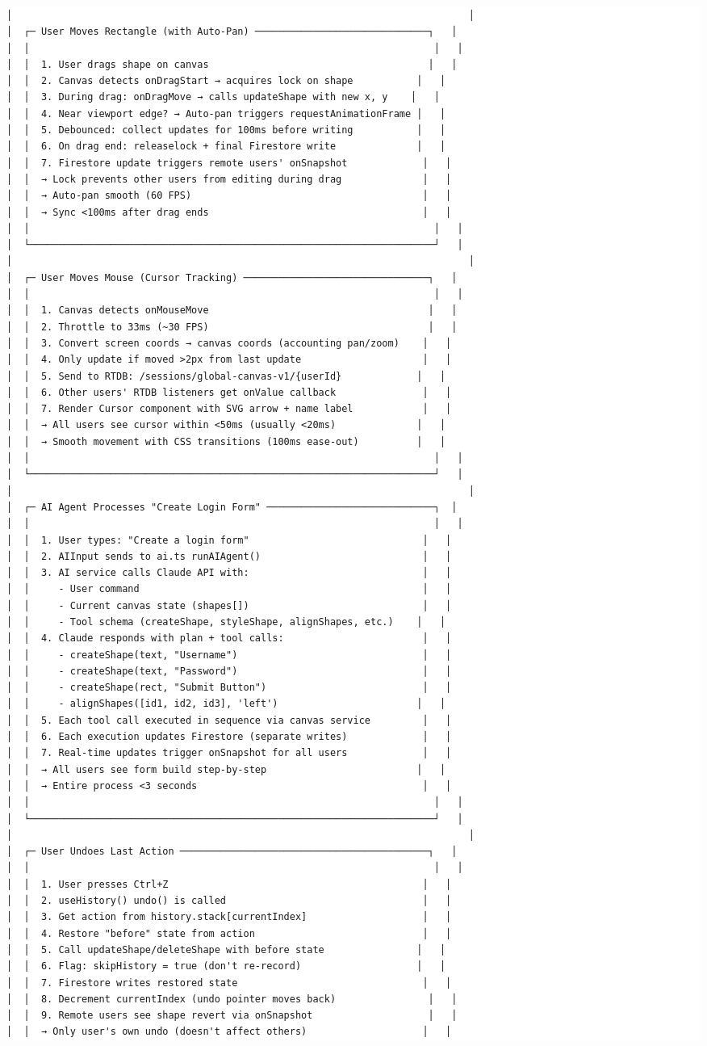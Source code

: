 ```
│                                                                               │
│  ┌─ User Moves Rectangle (with Auto-Pan) ──────────────────────────────┐   │
│  │                                                                      │   │
│  │  1. User drags shape on canvas                                      │   │
│  │  2. Canvas detects onDragStart → acquires lock on shape           │   │
│  │  3. During drag: onDragMove → calls updateShape with new x, y    │   │
│  │  4. Near viewport edge? → Auto-pan triggers requestAnimationFrame │   │
│  │  5. Debounced: collect updates for 100ms before writing           │   │
│  │  6. On drag end: releaselock + final Firestore write              │   │
│  │  7. Firestore update triggers remote users' onSnapshot             │   │
│  │  → Lock prevents other users from editing during drag              │   │
│  │  → Auto-pan smooth (60 FPS)                                        │   │
│  │  → Sync <100ms after drag ends                                     │   │
│  │                                                                      │   │
│  └──────────────────────────────────────────────────────────────────────┘   │
│                                                                               │
│  ┌─ User Moves Mouse (Cursor Tracking) ────────────────────────────────┐   │
│  │                                                                      │   │
│  │  1. Canvas detects onMouseMove                                      │   │
│  │  2. Throttle to 33ms (~30 FPS)                                      │   │
│  │  3. Convert screen coords → canvas coords (accounting pan/zoom)    │   │
│  │  4. Only update if moved >2px from last update                     │   │
│  │  5. Send to RTDB: /sessions/global-canvas-v1/{userId}             │   │
│  │  6. Other users' RTDB listeners get onValue callback               │   │
│  │  7. Render Cursor component with SVG arrow + name label            │   │
│  │  → All users see cursor within <50ms (usually <20ms)              │   │
│  │  → Smooth movement with CSS transitions (100ms ease-out)          │   │
│  │                                                                      │   │
│  └──────────────────────────────────────────────────────────────────────┘   │
│                                                                               │
│  ┌─ AI Agent Processes "Create Login Form" ─────────────────────────────┐  │
│  │                                                                      │   │
│  │  1. User types: "Create a login form"                              │   │
│  │  2. AIInput sends to ai.ts runAIAgent()                            │   │
│  │  3. AI service calls Claude API with:                              │   │
│  │     - User command                                                 │   │
│  │     - Current canvas state (shapes[])                              │   │
│  │     - Tool schema (createShape, styleShape, alignShapes, etc.)    │   │
│  │  4. Claude responds with plan + tool calls:                        │   │
│  │     - createShape(text, "Username")                                │   │
│  │     - createShape(text, "Password")                                │   │
│  │     - createShape(rect, "Submit Button")                           │   │
│  │     - alignShapes([id1, id2, id3], 'left')                        │   │
│  │  5. Each tool call executed in sequence via canvas service         │   │
│  │  6. Each execution updates Firestore (separate writes)             │   │
│  │  7. Real-time updates trigger onSnapshot for all users             │   │
│  │  → All users see form build step-by-step                          │   │
│  │  → Entire process <3 seconds                                       │   │
│  │                                                                      │   │
│  └──────────────────────────────────────────────────────────────────────┘   │
│                                                                               │
│  ┌─ User Undoes Last Action ───────────────────────────────────────────┐   │
│  │                                                                      │   │
│  │  1. User presses Ctrl+Z                                            │   │
│  │  2. useHistory() undo() is called                                  │   │
│  │  3. Get action from history.stack[currentIndex]                    │   │
│  │  4. Restore "before" state from action                             │   │
│  │  5. Call updateShape/deleteShape with before state                │   │
│  │  6. Flag: skipHistory = true (don't re-record)                    │   │
│  │  7. Firestore writes restored state                                │   │
│  │  8. Decrement currentIndex (undo pointer moves back)                │   │
│  │  9. Remote users see shape revert via onSnapshot                    │   │
│  │  → Only user's own undo (doesn't affect others)                    │   │
```